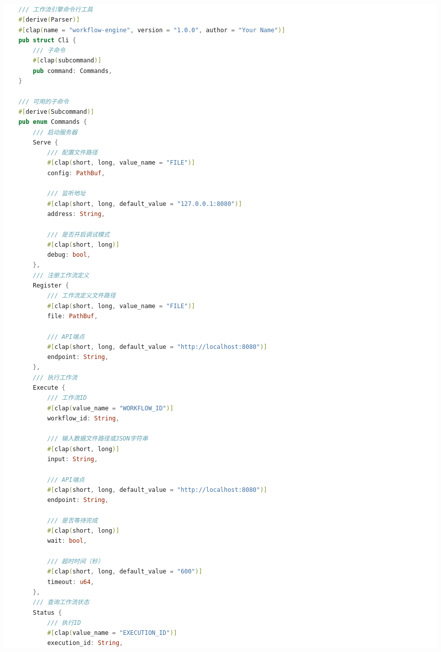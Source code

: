 ```rust
    /// 工作流引擎命令行工具
    #[derive(Parser)]
    #[clap(name = "workflow-engine", version = "1.0.0", author = "Your Name")]
    pub struct Cli {
        /// 子命令
        #[clap(subcommand)]
        pub command: Commands,
    }
    
    /// 可用的子命令
    #[derive(Subcommand)]
    pub enum Commands {
        /// 启动服务器
        Serve {
            /// 配置文件路径
            #[clap(short, long, value_name = "FILE")]
            config: PathBuf,
            
            /// 监听地址
            #[clap(short, long, default_value = "127.0.0.1:8080")]
            address: String,
            
            /// 是否开启调试模式
            #[clap(short, long)]
            debug: bool,
        },
        /// 注册工作流定义
        Register {
            /// 工作流定义文件路径
            #[clap(short, long, value_name = "FILE")]
            file: PathBuf,
            
            /// API端点
            #[clap(short, long, default_value = "http://localhost:8080")]
            endpoint: String,
        },
        /// 执行工作流
        Execute {
            /// 工作流ID
            #[clap(value_name = "WORKFLOW_ID")]
            workflow_id: String,
            
            /// 输入数据文件路径或JSON字符串
            #[clap(short, long)]
            input: String,
            
            /// API端点
            #[clap(short, long, default_value = "http://localhost:8080")]
            endpoint: String,
            
            /// 是否等待完成
            #[clap(short, long)]
            wait: bool,
            
            /// 超时时间（秒）
            #[clap(short, long, default_value = "600")]
            timeout: u64,
        },
        /// 查询工作流状态
        Status {
            /// 执行ID
            #[clap(value_name = "EXECUTION_ID")]
            execution_id: String,
```